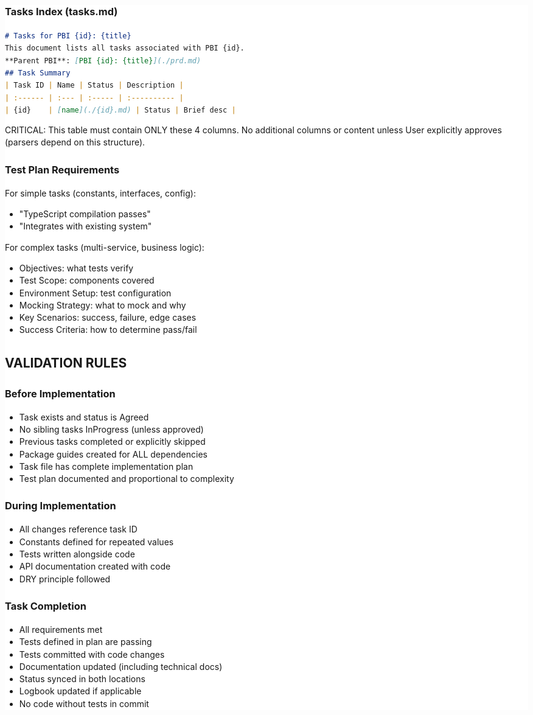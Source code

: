 ### Tasks Index (tasks.md)
```markdown
# Tasks for PBI {id}: {title}
This document lists all tasks associated with PBI {id}.
**Parent PBI**: [PBI {id}: {title}](./prd.md)
## Task Summary
| Task ID | Name | Status | Description |
| :------ | :--- | :----- | :---------- |
| {id}    | [name](./{id}.md) | Status | Brief desc |
```
CRITICAL: This table must contain ONLY these 4 columns. No additional columns or content unless User explicitly approves (parsers depend on this structure).

### Test Plan Requirements
For simple tasks (constants, interfaces, config):
- "TypeScript compilation passes"
- "Integrates with existing system"

For complex tasks (multi-service, business logic):
- Objectives: what tests verify
- Test Scope: components covered
- Environment Setup: test configuration
- Mocking Strategy: what to mock and why
- Key Scenarios: success, failure, edge cases
- Success Criteria: how to determine pass/fail

## VALIDATION RULES

### Before Implementation
- Task exists and status is Agreed
- No sibling tasks InProgress (unless approved)
- Previous tasks completed or explicitly skipped
- Package guides created for ALL dependencies
- Task file has complete implementation plan
- Test plan documented and proportional to complexity

### During Implementation
- All changes reference task ID
- Constants defined for repeated values
- Tests written alongside code
- API documentation created with code
- DRY principle followed

### Task Completion
- All requirements met
- Tests defined in plan are passing
- Tests committed with code changes
- Documentation updated (including technical docs)
- Status synced in both locations
- Logbook updated if applicable
- No code without tests in commit
